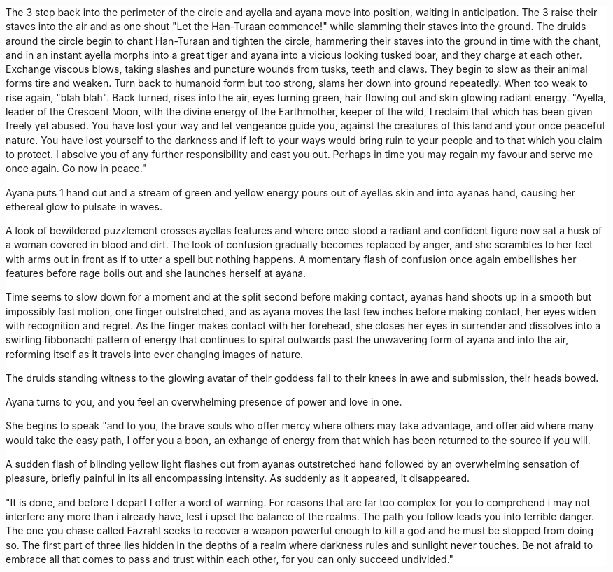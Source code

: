 The 3 step back into the perimeter of the circle and ayella and ayana move into position, waiting in anticipation. The 3 raise their staves into the air and as one shout "Let the Han-Turaan commence!" while slamming their staves into the ground.
The druids around the circle begin to chant Han-Turaan and tighten the circle, hammering their staves into the ground in time with the chant, and in an instant ayella morphs into a great tiger and ayana into a vicious looking tusked boar, and they charge at each other. 
Exchange viscous blows, taking slashes and puncture wounds from tusks, teeth and claws. They begin to slow as their animal forms tire and weaken. 
Turn back to humanoid form but too strong, slams her down into ground repeatedly.
When too weak to rise again, "blah blah".
Back turned, rises into the air, eyes turning green, hair flowing out and skin glowing radiant energy.
"Ayella, leader of the Crescent Moon, with the divine energy of the Earthmother, keeper of the wild, I reclaim that which has been given freely yet abused. You have lost your way and let vengeance guide you, against the creatures of this land and your once peaceful nature. You have lost yourself to the darkness and if left to your ways would bring ruin to your people and to that which you claim to protect. I absolve you of any further responsibility and cast you out. Perhaps in time you may regain my favour and serve me once again. Go now in peace."

Ayana puts 1 hand out and a stream of green and yellow energy pours out of ayellas skin and into ayanas hand, causing her ethereal glow to pulsate in waves.

A look of bewildered puzzlement crosses ayellas features and where once stood a radiant and confident figure now sat a husk of a woman covered in blood and dirt. The look of confusion gradually becomes replaced by anger, and she scrambles to her feet with arms out in front as if to utter a spell but nothing happens.
A momentary flash of confusion once again embellishes her features before rage boils out and she launches herself at ayana.

Time seems to slow down for a moment and at the split second before making contact, ayanas hand shoots up in a smooth but impossibly fast motion, one finger outstretched, and as ayana moves the last few inches before making contact, her eyes widen with recognition and regret. As the finger makes contact with her forehead, she closes her eyes in surrender and dissolves into a swirling fibbonachi pattern of energy that continues to spiral outwards past the unwavering form of ayana and into the air, reforming itself as it travels into ever changing images of nature.

The druids standing witness to the glowing avatar of their goddess fall to their knees in awe and submission, their heads bowed.

Ayana turns to you, and you feel an overwhelming presence of power and love in one.

She begins to speak "and to you, the brave souls who offer mercy where others may take advantage, and offer aid where many would take the easy path, I offer you a boon, an exhange of energy from that which has been returned to the source if you will.

A sudden flash of blinding yellow light flashes out from ayanas outstretched hand followed by an overwhelming sensation of pleasure, briefly painful in its all encompassing intensity. As suddenly as it appeared, it disappeared.

"It is done, and before I depart I offer a word of warning. For reasons that are far too complex for you to comprehend i may not interfere any more than i already have, lest i upset the balance of the realms. The path you follow leads you into terrible danger. The one you chase called Fazrahl seeks to recover a weapon powerful enough to kill a god and he must be stopped from doing so. The first part of three lies hidden in the depths of a realm where darkness rules and sunlight never touches. Be not afraid to embrace all that comes to pass and trust within each other, for you can only succeed undivided."
